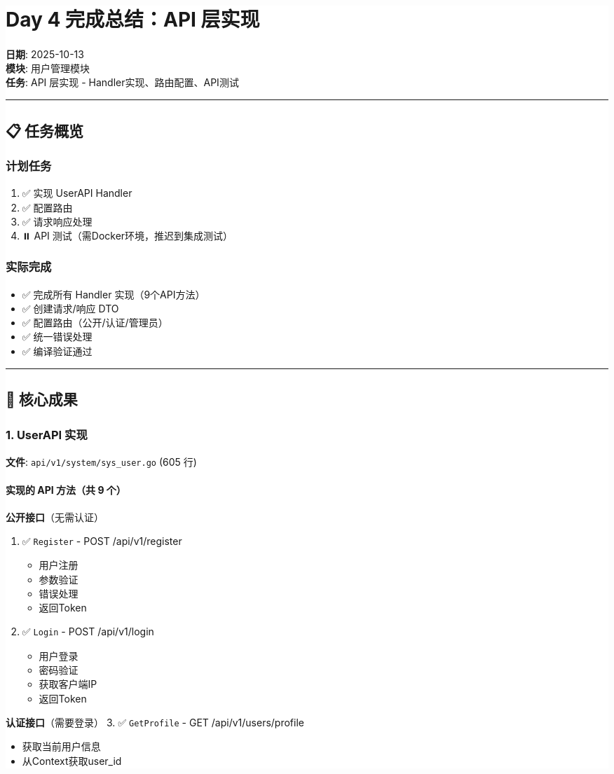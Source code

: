 # Day 4 完成总结：API 层实现

**日期**: 2025-10-13  
**模块**: 用户管理模块  
**任务**: API 层实现 - Handler实现、路由配置、API测试

---

## 📋 任务概览

### 计划任务
1. ✅ 实现 UserAPI Handler
2. ✅ 配置路由
3. ✅ 请求响应处理
4. ⏸️ API 测试（需Docker环境，推迟到集成测试）

### 实际完成
- ✅ 完成所有 Handler 实现（9个API方法）
- ✅ 创建请求/响应 DTO
- ✅ 配置路由（公开/认证/管理员）
- ✅ 统一错误处理
- ✅ 编译验证通过

---

## 🎯 核心成果

### 1. UserAPI 实现

**文件**: `api/v1/system/sys_user.go` (605 行)

#### 实现的 API 方法（共 9 个）

**公开接口**（无需认证）
1. ✅ `Register` - POST /api/v1/register
   - 用户注册
   - 参数验证
   - 错误处理
   - 返回Token

2. ✅ `Login` - POST /api/v1/login
   - 用户登录
   - 密码验证
   - 获取客户端IP
   - 返回Token

**认证接口**（需要登录）
3. ✅ `GetProfile` - GET /api/v1/users/profile
   - 获取当前用户信息
   - 从Context获取user_id
